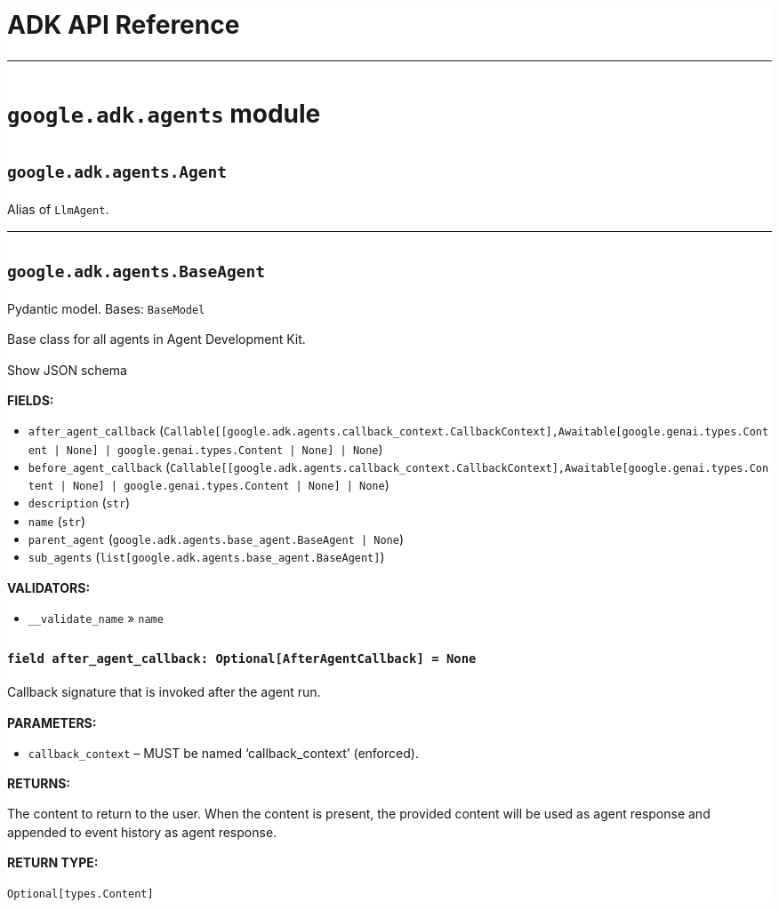 # ADK API Reference

-----

# `google.adk.agents` module

## `google.adk.agents.Agent`

Alias of `LlmAgent`.

-----

## `google.adk.agents.BaseAgent`

Pydantic model.
Bases: `BaseModel`

Base class for all agents in Agent Development Kit.

Show JSON schema

**FIELDS:**

  * `after_agent_callback` (`Callable[[google.adk.agents.callback_context.CallbackContext],Awaitable[google.genai.types.Content | None] | google.genai.types.Content | None] | None`)
  * `before_agent_callback` (`Callable[[google.adk.agents.callback_context.CallbackContext],Awaitable[google.genai.types.Content | None] | google.genai.types.Content | None] | None`)
  * `description` (`str`)
  * `name` (`str`)
  * `parent_agent` (`google.adk.agents.base_agent.BaseAgent | None`)
  * `sub_agents` (`list[google.adk.agents.base_agent.BaseAgent]`)

**VALIDATORS:**

  * `__validate_name` » `name`

### `field after_agent_callback: Optional[AfterAgentCallback] = None`

Callback signature that is invoked after the agent run.

**PARAMETERS:**

  * `callback_context` – MUST be named ‘callback\_context’ (enforced).

**RETURNS:**

The content to return to the user. When the content is present, the provided content will be used as agent response and appended to event history as agent response.

**RETURN TYPE:**

`Optional[types.Content]`
